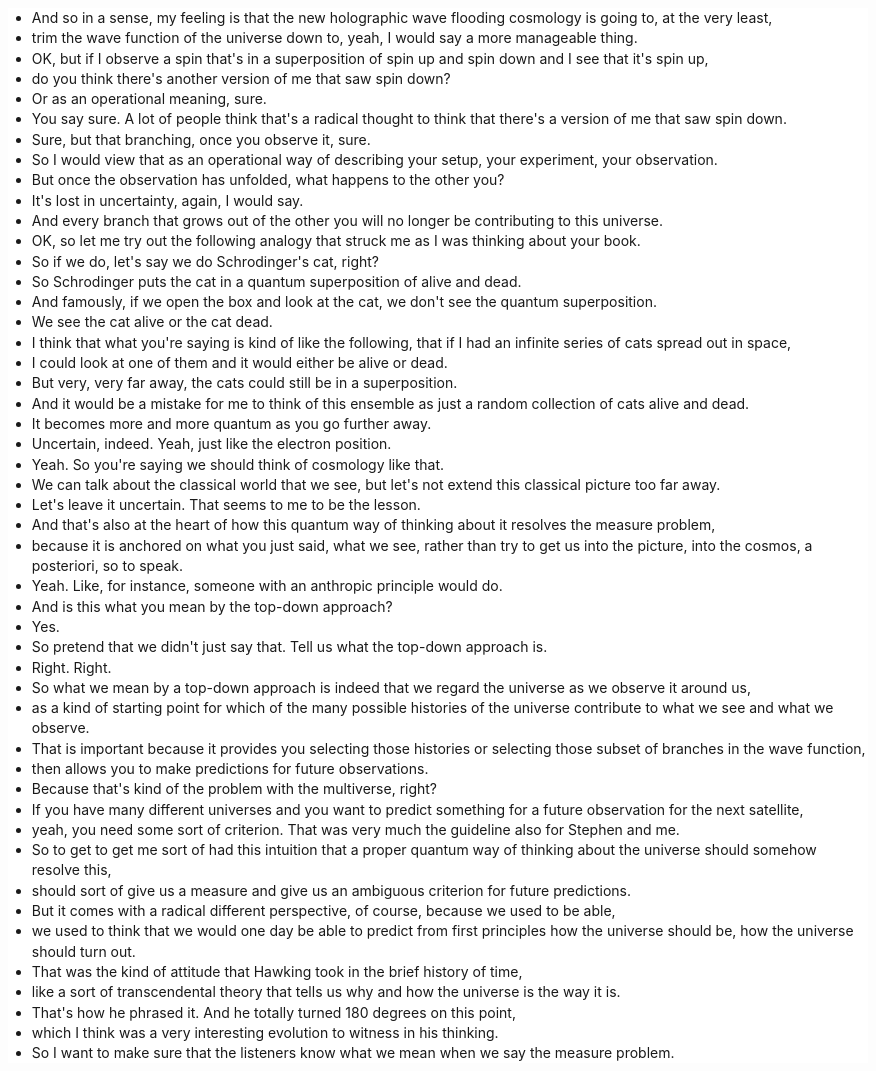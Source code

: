 *  And so in a sense, my feeling is that the new holographic wave flooding cosmology is going to, at the very least,
*  trim the wave function of the universe down to, yeah, I would say a more manageable thing.
*  OK, but if I observe a spin that's in a superposition of spin up and spin down and I see that it's spin up,
*  do you think there's another version of me that saw spin down?
*  Or as an operational meaning, sure.
*  You say sure. A lot of people think that's a radical thought to think that there's a version of me that saw spin down.
*  Sure, but that branching, once you observe it, sure.
*  So I would view that as an operational way of describing your setup, your experiment, your observation.
*  But once the observation has unfolded, what happens to the other you?
*  It's lost in uncertainty, again, I would say.
*  And every branch that grows out of the other you will no longer be contributing to this universe.
*  OK, so let me try out the following analogy that struck me as I was thinking about your book.
*  So if we do, let's say we do Schrodinger's cat, right?
*  So Schrodinger puts the cat in a quantum superposition of alive and dead.
*  And famously, if we open the box and look at the cat, we don't see the quantum superposition.
*  We see the cat alive or the cat dead.
*  I think that what you're saying is kind of like the following, that if I had an infinite series of cats spread out in space,
*  I could look at one of them and it would either be alive or dead.
*  But very, very far away, the cats could still be in a superposition.
*  And it would be a mistake for me to think of this ensemble as just a random collection of cats alive and dead.
*  It becomes more and more quantum as you go further away.
*  Uncertain, indeed. Yeah, just like the electron position.
*  Yeah. So you're saying we should think of cosmology like that.
*  We can talk about the classical world that we see, but let's not extend this classical picture too far away.
*  Let's leave it uncertain. That seems to me to be the lesson.
*  And that's also at the heart of how this quantum way of thinking about it resolves the measure problem,
*  because it is anchored on what you just said, what we see, rather than try to get us into the picture, into the cosmos, a posteriori, so to speak.
*  Yeah. Like, for instance, someone with an anthropic principle would do.
*  And is this what you mean by the top-down approach?
*  Yes.
*  So pretend that we didn't just say that. Tell us what the top-down approach is.
*  Right. Right.
*  So what we mean by a top-down approach is indeed that we regard the universe as we observe it around us,
*  as a kind of starting point for which of the many possible histories of the universe contribute to what we see and what we observe.
*  That is important because it provides you selecting those histories or selecting those subset of branches in the wave function,
*  then allows you to make predictions for future observations.
*  Because that's kind of the problem with the multiverse, right?
*  If you have many different universes and you want to predict something for a future observation for the next satellite,
*  yeah, you need some sort of criterion. That was very much the guideline also for Stephen and me.
*  So to get to get me sort of had this intuition that a proper quantum way of thinking about the universe should somehow resolve this,
*  should sort of give us a measure and give us an ambiguous criterion for future predictions.
*  But it comes with a radical different perspective, of course, because we used to be able,
*  we used to think that we would one day be able to predict from first principles how the universe should be, how the universe should turn out.
*  That was the kind of attitude that Hawking took in the brief history of time,
*  like a sort of transcendental theory that tells us why and how the universe is the way it is.
*  That's how he phrased it. And he totally turned 180 degrees on this point,
*  which I think was a very interesting evolution to witness in his thinking.
*  So I want to make sure that the listeners know what we mean when we say the measure problem.